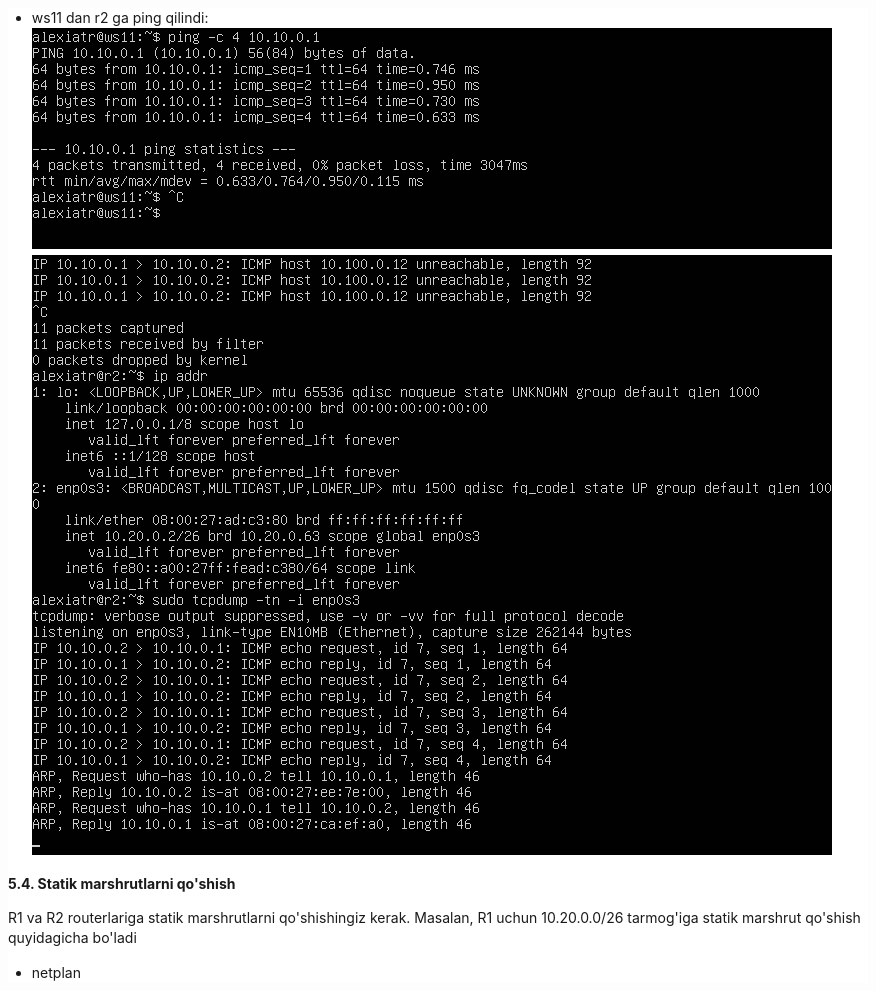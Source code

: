 
- ws11 dan r2 ga ping qilindi: <br> 
![Alt text](./rasmlar/50.png "Optional Title")<br>
![Alt text](./rasmlar/51.png "Optional Title")<br>


**5.4. Statik marshrutlarni qo'shish**

R1 va R2 routerlariga statik marshrutlarni qo'shishingiz kerak. Masalan, R1 uchun 10.20.0.0/26 tarmog'iga statik marshrut qo'shish quyidagicha bo'ladi
- netplan <br>
